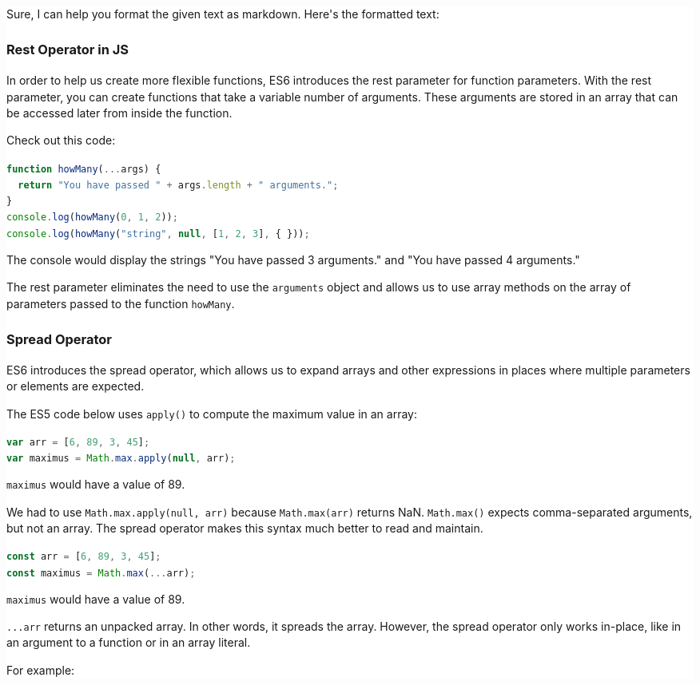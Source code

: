 







Sure, I can help you format the given text as markdown. Here's the formatted text:

### Rest Operator in JS

In order to help us create more flexible functions, ES6 introduces the rest parameter for function parameters. With the rest parameter, you can create functions that take a variable number of arguments. These arguments are stored in an array that can be accessed later from inside the function.

Check out this code:

```javascript
function howMany(...args) {
  return "You have passed " + args.length + " arguments.";
}
console.log(howMany(0, 1, 2));
console.log(howMany("string", null, [1, 2, 3], { }));
```

The console would display the strings "You have passed 3 arguments." and "You have passed 4 arguments."

The rest parameter eliminates the need to use the `arguments` object and allows us to use array methods on the array of parameters passed to the function `howMany`.

### Spread Operator

ES6 introduces the spread operator, which allows us to expand arrays and other expressions in places where multiple parameters or elements are expected.

The ES5 code below uses `apply()` to compute the maximum value in an array:

```javascript
var arr = [6, 89, 3, 45];
var maximus = Math.max.apply(null, arr);
```

`maximus` would have a value of 89.

We had to use `Math.max.apply(null, arr)` because `Math.max(arr)` returns NaN. `Math.max()` expects comma-separated arguments, but not an array. The spread operator makes this syntax much better to read and maintain.

```javascript
const arr = [6, 89, 3, 45];
const maximus = Math.max(...arr);
```

`maximus` would have a value of 89.

`...arr` returns an unpacked array. In other words, it spreads the array. However, the spread operator only works in-place, like in an argument to a function or in an array literal.

For example:
